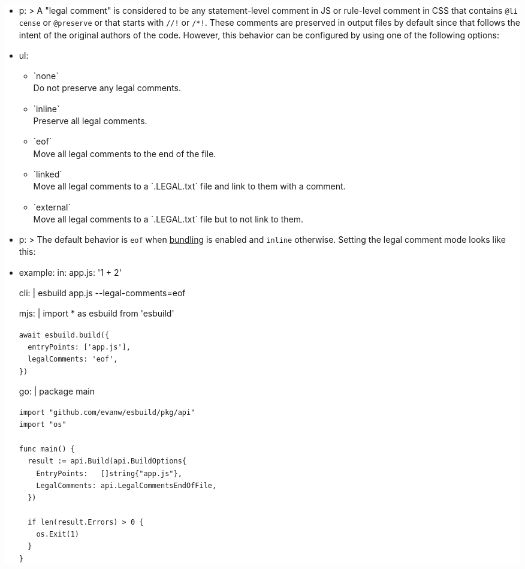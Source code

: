   - p: >
      A "legal comment" is considered to be any statement-level comment in JS
      or rule-level  comment in CSS that contains `@license` or `@preserve` or
      that starts with `//!` or `/*!`. These comments are preserved in output
      files by default since that follows the intent of the original authors
      of the code. However, this behavior can be configured by using one of
      the following options:

  - ul:
    - >
      <p>`none`<br>Do not preserve any legal comments.</p>

    - >
      <p>`inline`<br>Preserve all legal comments.</p>

    - >
      <p>`eof`<br>Move all legal comments to the end of the file.</p>

    - >
      <p>`linked`<br>Move all legal comments to a `.LEGAL.txt` file and link to them with a comment.</p>

    - >
      <p>`external`<br>Move all legal comments to a `.LEGAL.txt` file but to not link to them.</p>

  - p: >
      The default behavior is `eof` when [bundling](#bundle) is enabled and `inline` otherwise.
      Setting the legal comment mode looks like this:

  - example:
      in:
        app.js: '1 + 2'

      cli: |
        esbuild app.js --legal-comments=eof

      mjs: |
        import * as esbuild from 'esbuild'

        await esbuild.build({
          entryPoints: ['app.js'],
          legalComments: 'eof',
        })

      go: |
        package main

        import "github.com/evanw/esbuild/pkg/api"
        import "os"

        func main() {
          result := api.Build(api.BuildOptions{
            EntryPoints:   []string{"app.js"},
            LegalComments: api.LegalCommentsEndOfFile,
          })

          if len(result.Errors) > 0 {
            os.Exit(1)
          }
        }
